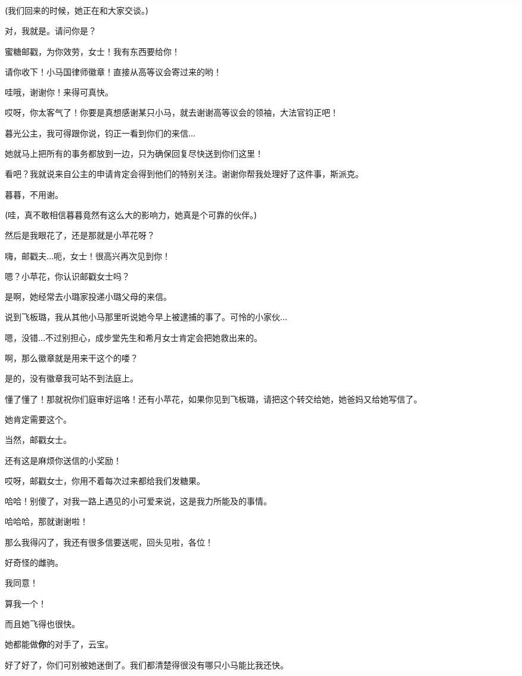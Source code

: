 (我们回来的时候，她正在和大家交谈。)

对，我就是。请问你是？

蜜糖邮戳，为你效劳，女士！我有东西要给你！

请你收下！小马国律师徽章！直接从高等议会寄过来的哟！

哇哦，谢谢你！来得可真快。

哎呀，你太客气了！你要是真想感谢某只小马，就去谢谢高等议会的领袖，大法官钧正吧！

暮光公主，我可得跟你说，钧正一看到你们的来信…

她就马上把所有的事务都放到一边，只为确保回复尽快送到你们这里！

看吧？我就说来自公主的申请肯定会得到他们的特别关注。谢谢你帮我处理好了这件事，斯派克。

暮暮，不用谢。

(哇，真不敢相信暮暮竟然有这么大的影响力，她真是个可靠的伙伴。)

然后是我眼花了，还是那就是小苹花呀？

嗨，邮戳夫…呃，女士！很高兴再次见到你！

嗯？小苹花，你认识邮戳女士吗？

是啊，她经常去小璐家投递小璐父母的来信。

说到飞板璐，我从其他小马那里听说她今早上被逮捕的事了。可怜的小家伙…

嗯，没错…不过别担心，成步堂先生和希月女士肯定会把她救出来的。

啊，那么徽章就是用来干这个的喽？

是的，没有徽章我可站不到法庭上。

懂了懂了！那就祝你们庭审好运咯！还有小苹花，如果你见到飞板璐，请把这个转交给她，她爸妈又给她写信了。

她肯定需要这个。

当然，邮戳女士。

还有这是麻烦你送信的小奖励！

哎呀，邮戳女士，你用不着每次过来都给我们发糖果。

哈哈！别傻了，对我一路上遇见的小可爱来说，这是我力所能及的事情。

哈哈哈，那就谢谢啦！

那么我得闪了，我还有很多信要送呢，回头见啦，各位！

好奇怪的雌驹。

我同意！

算我一个！

而且她飞得也很快。

她都能做**你**的对手了，云宝。

好了好了，你们可别被她迷倒了。我们都清楚得很没有哪只小马能比我还快。
